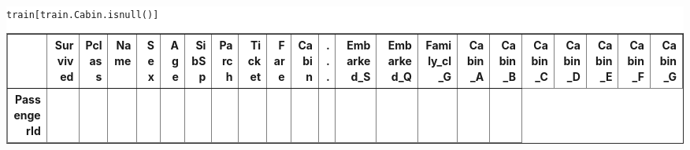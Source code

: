 


```python
train[train.Cabin.isnull()]
```




<div>
<style scoped>
    .dataframe tbody tr th:only-of-type {
        vertical-align: middle;
    }

    .dataframe tbody tr th {
        vertical-align: top;
    }

    .dataframe thead th {
        text-align: right;
    }
</style>
<table border="1" class="dataframe">
  <thead>
    <tr style="text-align: right;">
      <th></th>
      <th>Survived</th>
      <th>Pclass</th>
      <th>Name</th>
      <th>Sex</th>
      <th>Age</th>
      <th>SibSp</th>
      <th>Parch</th>
      <th>Ticket</th>
      <th>Fare</th>
      <th>Cabin</th>
      <th>...</th>
      <th>Embarked_S</th>
      <th>Embarked_Q</th>
      <th>Family_cl_G</th>
      <th>Cabin_A</th>
      <th>Cabin_B</th>
      <th>Cabin_C</th>
      <th>Cabin_D</th>
      <th>Cabin_E</th>
      <th>Cabin_F</th>
      <th>Cabin_G</th>
    </tr>
    <tr>
      <th>PassengerId</th>
      <th></th>
      <th></th>
      <th></th>
      <th></th>
      <th></th>
      <th></th>
      <th></th>
      <th></th>
      <th></th>
      <th></th>
      <th></th>
      <th></th>
      <th></th>
      <th></th>
      <th></th>
      <th></th>